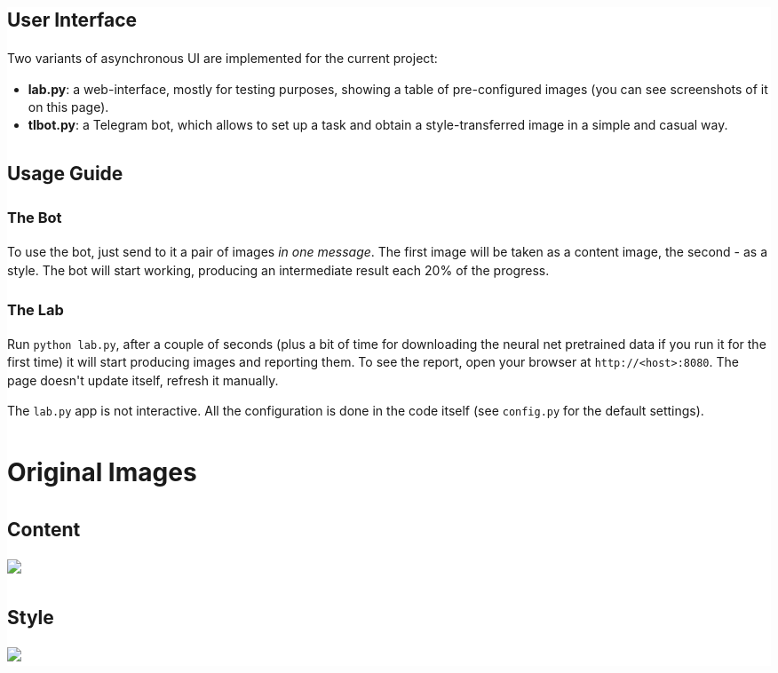 ## User Interface
Two variants of asynchronous UI are implemented for the current project:
* <b>lab.py</b>: a web-interface, mostly for testing purposes, showing a table of pre-configured images (you can see screenshots of it on this page). 
* <b>tlbot.py</b>: a Telegram bot, which allows to set up a task and obtain a style-transferred image in a simple and casual way.   

## Usage Guide
### The Bot
To use the bot, just send to it a pair of images <em>in one message</em>. The first image will be taken as a content image,
the second - as a style. The bot will start working, producing an intermediate result each 20% of the progress.

### The Lab
Run `python lab.py`, after a couple of seconds (plus a bit of time for downloading the neural net pretrained data if you run 
it for the first time) it will start producing images and reporting them. To see the report, open your 
browser at `http://<host>:8080`. The page doesn't update itself, refresh it manually.

The `lab.py` app is not interactive. All the configuration is done in the code itself (see `config.py` for the default settings).

# Original Images
## Content
<img src="https://github.com/irenemizus/ArtStyleTransfer/blob/master/img/original-content-images.png?raw=true" style="width: 600pt"></img>

## Style
<img src="https://github.com/irenemizus/ArtStyleTransfer/blob/master/img/original-style-images.png?raw=true" style="width: 600pt"></img>
